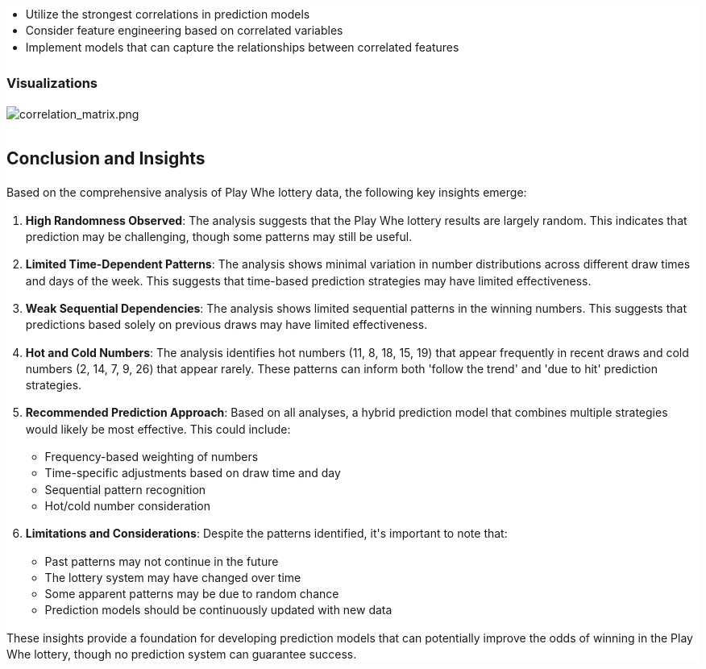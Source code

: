 - Utilize the strongest correlations in prediction models
- Consider feature engineering based on correlated variables
- Implement models that can capture the relationships between correlated features

### Visualizations

![correlation_matrix.png](correlation_matrix.png)

## Conclusion and Insights

Based on the comprehensive analysis of Play Whe lottery data, the following key insights emerge:

1. **High Randomness Observed**: The analysis suggests that the Play Whe lottery results are largely random. This indicates that prediction may be challenging, though some patterns may still be useful.

2. **Limited Time-Dependent Patterns**: The analysis shows minimal variation in number distributions across different draw times and days of the week. This suggests that time-based prediction strategies may have limited effectiveness.

3. **Weak Sequential Dependencies**: The analysis shows limited sequential patterns in the winning numbers. This suggests that predictions based solely on previous draws may have limited effectiveness.

4. **Hot and Cold Numbers**: The analysis identifies hot numbers (11, 8, 18, 15, 19) that appear frequently in recent draws and cold numbers (2, 14, 7, 9, 26) that appear rarely. These patterns can inform both 'follow the trend' and 'due to hit' prediction strategies.

5. **Recommended Prediction Approach**: Based on all analyses, a hybrid prediction model that combines multiple strategies would likely be most effective. This could include:
   - Frequency-based weighting of numbers
   - Time-specific adjustments based on draw time and day
   - Sequential pattern recognition
   - Hot/cold number consideration

6. **Limitations and Considerations**: Despite the patterns identified, it's important to note that:
   - Past patterns may not continue in the future
   - The lottery system may have changed over time
   - Some apparent patterns may be due to random chance
   - Prediction models should be continuously updated with new data

These insights provide a foundation for developing prediction models that can potentially improve the odds of winning in the Play Whe lottery, though no prediction system can guarantee success.

